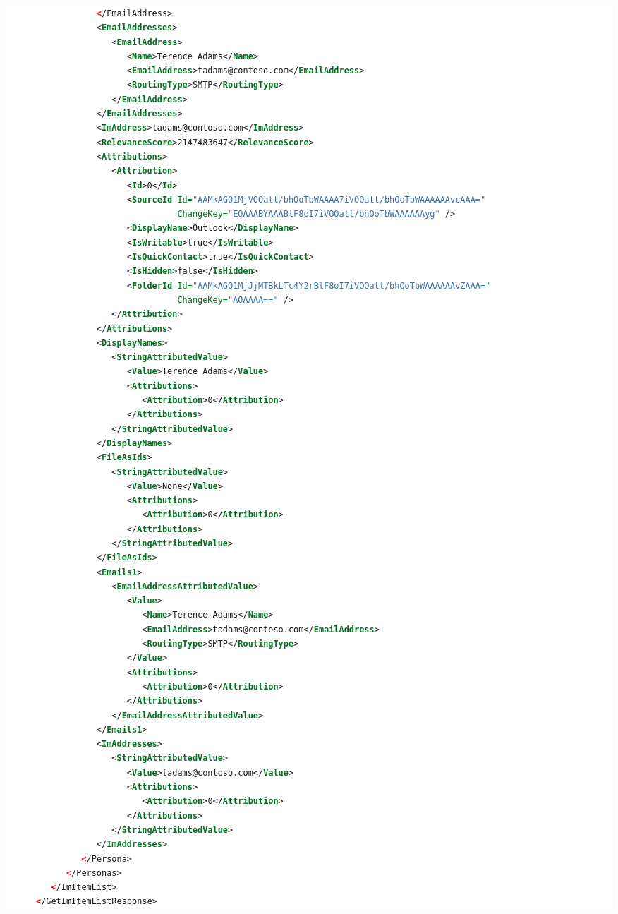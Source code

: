 ```XML
                  </EmailAddress>
                  <EmailAddresses>
                     <EmailAddress>
                        <Name>Terence Adams</Name>
                        <EmailAddress>tadams@contoso.com</EmailAddress>
                        <RoutingType>SMTP</RoutingType>
                     </EmailAddress>
                  </EmailAddresses>
                  <ImAddress>tadams@contoso.com</ImAddress>
                  <RelevanceScore>2147483647</RelevanceScore>
                  <Attributions>
                     <Attribution>
                        <Id>0</Id>
                        <SourceId Id="AAMkAGQ1MjVOQatt/bhQoTbWAAAA7iVOQatt/bhQoTbWAAAAAAvcAAA=" 
                                  ChangeKey="EQAAABYAAABtF8oI7iVOQatt/bhQoTbWAAAAAAyg" />
                        <DisplayName>Outlook</DisplayName>
                        <IsWritable>true</IsWritable>
                        <IsQuickContact>true</IsQuickContact>
                        <IsHidden>false</IsHidden>
                        <FolderId Id="AAMkAGQ1MjJjMTBkLTc4Y2rBtF8oI7iVOQatt/bhQoTbWAAAAAAvZAAA=" 
                                  ChangeKey="AQAAAA==" />
                     </Attribution>
                  </Attributions>
                  <DisplayNames>
                     <StringAttributedValue>
                        <Value>Terence Adams</Value>
                        <Attributions>
                           <Attribution>0</Attribution>
                        </Attributions>
                     </StringAttributedValue>
                  </DisplayNames>
                  <FileAsIds>
                     <StringAttributedValue>
                        <Value>None</Value>
                        <Attributions>
                           <Attribution>0</Attribution>
                        </Attributions>
                     </StringAttributedValue>
                  </FileAsIds>
                  <Emails1>
                     <EmailAddressAttributedValue>
                        <Value>
                           <Name>Terence Adams</Name>
                           <EmailAddress>tadams@contoso.com</EmailAddress>
                           <RoutingType>SMTP</RoutingType>
                        </Value>
                        <Attributions>
                           <Attribution>0</Attribution>
                        </Attributions>
                     </EmailAddressAttributedValue>
                  </Emails1>
                  <ImAddresses>
                     <StringAttributedValue>
                        <Value>tadams@contoso.com</Value>
                        <Attributions>
                           <Attribution>0</Attribution>
                        </Attributions>
                     </StringAttributedValue>
                  </ImAddresses>
               </Persona>
            </Personas>
         </ImItemList>
      </GetImItemListResponse>
```